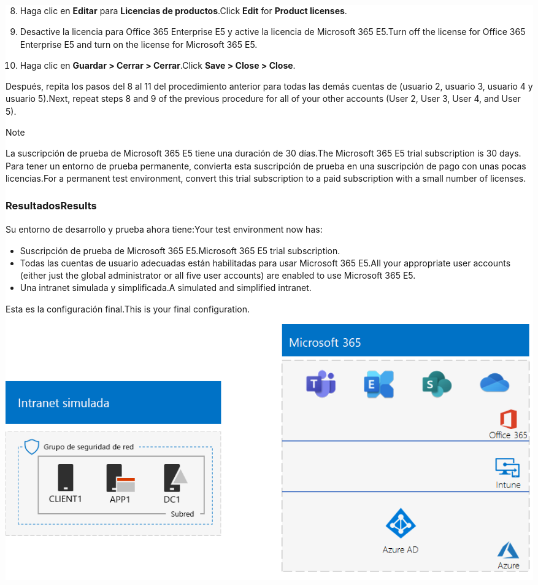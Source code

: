 8. <span data-ttu-id="9c34c-305">Haga clic en **Editar** para **Licencias de productos**.</span><span class="sxs-lookup"><span data-stu-id="9c34c-305">Click **Edit** for **Product licenses**.</span></span>

9. <span data-ttu-id="9c34c-306">Desactive la licencia para Office 365 Enterprise E5 y active la licencia de Microsoft 365 E5.</span><span class="sxs-lookup"><span data-stu-id="9c34c-306">Turn off the license for Office 365 Enterprise E5 and turn on the license for Microsoft 365 E5.</span></span>

10. <span data-ttu-id="9c34c-307">Haga clic en **Guardar > Cerrar > Cerrar**.</span><span class="sxs-lookup"><span data-stu-id="9c34c-307">Click **Save > Close > Close**.</span></span>

<span data-ttu-id="9c34c-308">Después, repita los pasos del 8 al 11 del procedimiento anterior para todas las demás cuentas de (usuario 2, usuario 3, usuario 4 y usuario 5).</span><span class="sxs-lookup"><span data-stu-id="9c34c-308">Next, repeat steps 8 and 9 of the previous procedure for all of your other accounts (User 2, User 3, User 4, and User 5).</span></span>
  
> [!NOTE]
> <span data-ttu-id="9c34c-309">La suscripción de prueba de Microsoft 365 E5 tiene una duración de 30 días.</span><span class="sxs-lookup"><span data-stu-id="9c34c-309">The Microsoft 365 E5 trial subscription is 30 days.</span></span> <span data-ttu-id="9c34c-310">Para tener un entorno de prueba permanente, convierta esta suscripción de prueba en una suscripción de pago con unas pocas licencias.</span><span class="sxs-lookup"><span data-stu-id="9c34c-310">For a permanent test environment, convert this trial subscription to a paid subscription with a small number of licenses.</span></span> 
  
### <a name="results"></a><span data-ttu-id="9c34c-311">Resultados</span><span class="sxs-lookup"><span data-stu-id="9c34c-311">Results</span></span>

<span data-ttu-id="9c34c-312">Su entorno de desarrollo y prueba ahora tiene:</span><span class="sxs-lookup"><span data-stu-id="9c34c-312">Your test environment now has:</span></span>
  
- <span data-ttu-id="9c34c-313">Suscripción de prueba de Microsoft 365 E5.</span><span class="sxs-lookup"><span data-stu-id="9c34c-313">Microsoft 365 E5 trial subscription.</span></span>
- <span data-ttu-id="9c34c-314">Todas las cuentas de usuario adecuadas están habilitadas para usar Microsoft 365 E5.</span><span class="sxs-lookup"><span data-stu-id="9c34c-314">All your appropriate user accounts (either just the global administrator or all five user accounts) are enabled to use Microsoft 365 E5.</span></span>
- <span data-ttu-id="9c34c-315">Una intranet simulada y simplificada.</span><span class="sxs-lookup"><span data-stu-id="9c34c-315">A simulated and simplified intranet.</span></span>
    
<span data-ttu-id="9c34c-316">Esta es la configuración final.</span><span class="sxs-lookup"><span data-stu-id="9c34c-316">This is your final configuration.</span></span>
  
![Fase 2 de la configuración básica empresarial simulada](media/simulated-ent-base-configuration-microsoft-365-enterprise/Phase4.png)
  